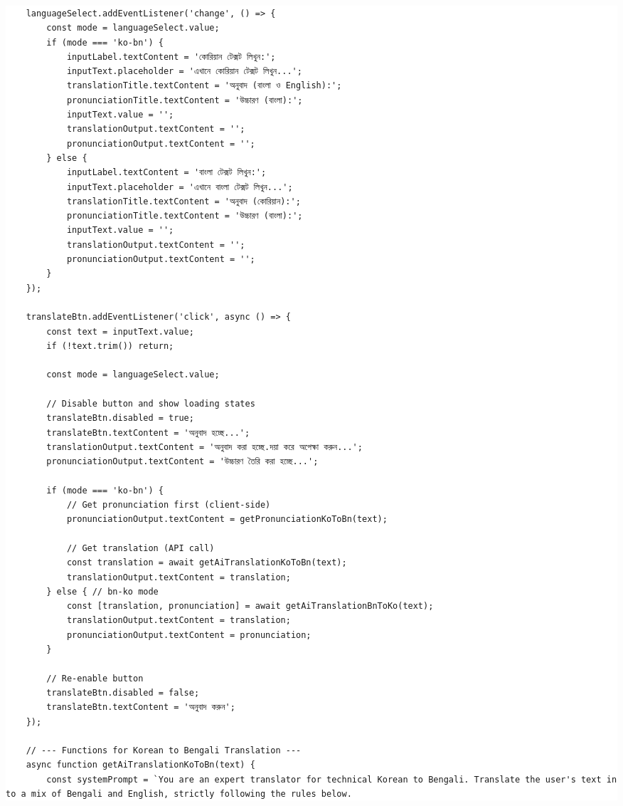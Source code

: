         languageSelect.addEventListener('change', () => {
            const mode = languageSelect.value;
            if (mode === 'ko-bn') {
                inputLabel.textContent = 'কোরিয়ান টেক্সট লিখুন:';
                inputText.placeholder = 'এখানে কোরিয়ান টেক্সট লিখুন...';
                translationTitle.textContent = 'অনুবাদ (বাংলা ও English):';
                pronunciationTitle.textContent = 'উচ্চারণ (বাংলা):';
                inputText.value = '';
                translationOutput.textContent = '';
                pronunciationOutput.textContent = '';
            } else {
                inputLabel.textContent = 'বাংলা টেক্সট লিখুন:';
                inputText.placeholder = 'এখানে বাংলা টেক্সট লিখুন...';
                translationTitle.textContent = 'অনুবাদ (কোরিয়ান):';
                pronunciationTitle.textContent = 'উচ্চারণ (বাংলা):';
                inputText.value = '';
                translationOutput.textContent = '';
                pronunciationOutput.textContent = '';
            }
        });

        translateBtn.addEventListener('click', async () => {
            const text = inputText.value;
            if (!text.trim()) return;

            const mode = languageSelect.value;
            
            // Disable button and show loading states
            translateBtn.disabled = true;
            translateBtn.textContent = 'অনুবাদ হচ্ছে...';
            translationOutput.textContent = 'অনুবাদ করা হচ্ছে.দয়া করে অপেক্ষা করুন...';
            pronunciationOutput.textContent = 'উচ্চারণ তৈরি করা হচ্ছে...';
            
            if (mode === 'ko-bn') {
                // Get pronunciation first (client-side)
                pronunciationOutput.textContent = getPronunciationKoToBn(text);
                
                // Get translation (API call)
                const translation = await getAiTranslationKoToBn(text);
                translationOutput.textContent = translation;
            } else { // bn-ko mode
                const [translation, pronunciation] = await getAiTranslationBnToKo(text);
                translationOutput.textContent = translation;
                pronunciationOutput.textContent = pronunciation;
            }

            // Re-enable button
            translateBtn.disabled = false;
            translateBtn.textContent = 'অনুবাদ করুন';
        });

        // --- Functions for Korean to Bengali Translation ---
        async function getAiTranslationKoToBn(text) {
            const systemPrompt = `You are an expert translator for technical Korean to Bengali. Translate the user's text into a mix of Bengali and English, strictly following the rules below.
